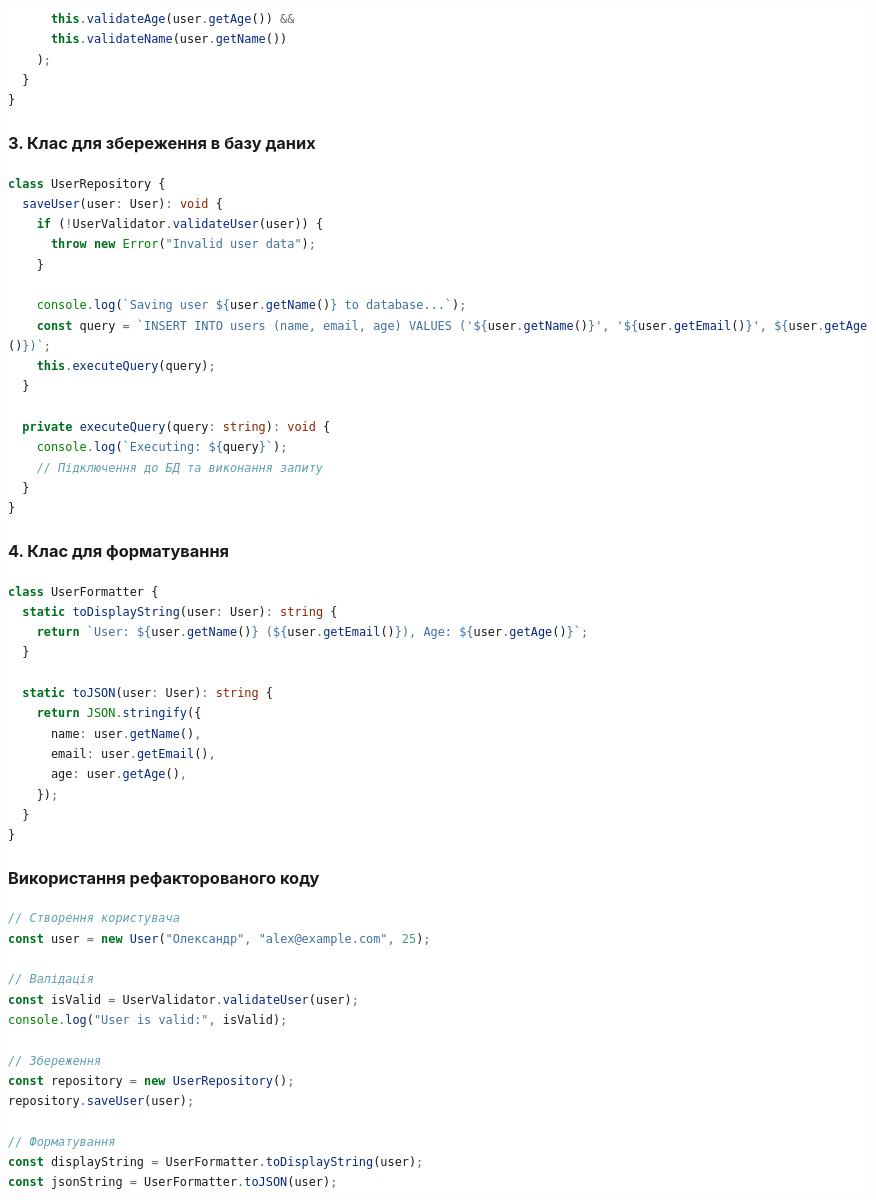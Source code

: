 ```typescript
      this.validateAge(user.getAge()) &&
      this.validateName(user.getName())
    );
  }
}
```

### **3. Клас для збереження в базу даних**

```typescript
class UserRepository {
  saveUser(user: User): void {
    if (!UserValidator.validateUser(user)) {
      throw new Error("Invalid user data");
    }

    console.log(`Saving user ${user.getName()} to database...`);
    const query = `INSERT INTO users (name, email, age) VALUES ('${user.getName()}', '${user.getEmail()}', ${user.getAge()})`;
    this.executeQuery(query);
  }

  private executeQuery(query: string): void {
    console.log(`Executing: ${query}`);
    // Підключення до БД та виконання запиту
  }
}
```

### **4. Клас для форматування**

```typescript
class UserFormatter {
  static toDisplayString(user: User): string {
    return `User: ${user.getName()} (${user.getEmail()}), Age: ${user.getAge()}`;
  }

  static toJSON(user: User): string {
    return JSON.stringify({
      name: user.getName(),
      email: user.getEmail(),
      age: user.getAge(),
    });
  }
}
```

### **Використання рефакторованого коду**

```typescript
// Створення користувача
const user = new User("Олександр", "alex@example.com", 25);

// Валідація
const isValid = UserValidator.validateUser(user);
console.log("User is valid:", isValid);

// Збереження
const repository = new UserRepository();
repository.saveUser(user);

// Форматування
const displayString = UserFormatter.toDisplayString(user);
const jsonString = UserFormatter.toJSON(user);

```